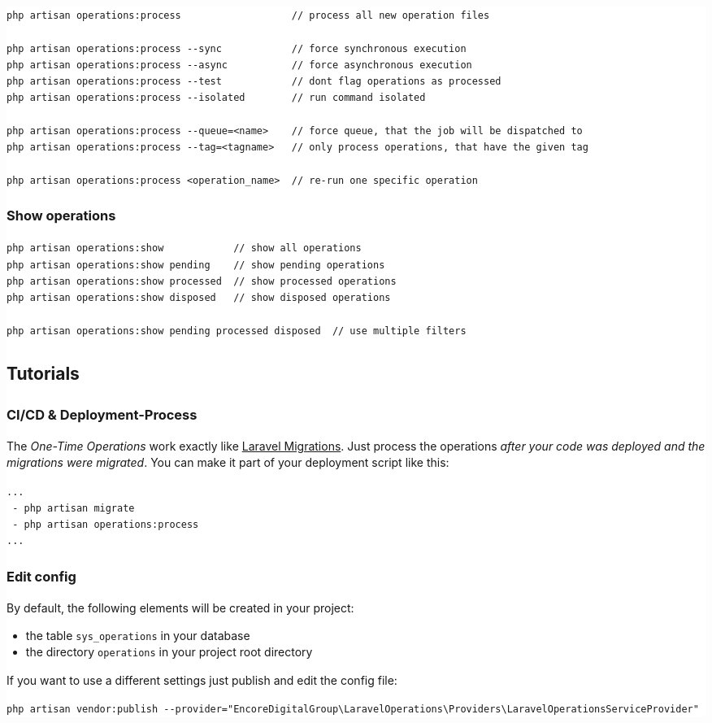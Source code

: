 ```shell
php artisan operations:process                   // process all new operation files

php artisan operations:process --sync            // force synchronous execution
php artisan operations:process --async           // force asynchronous execution
php artisan operations:process --test            // dont flag operations as processed
php artisan operations:process --isolated        // run command isolated

php artisan operations:process --queue=<name>    // force queue, that the job will be dispatched to
php artisan operations:process --tag=<tagname>   // only process operations, that have the given tag

php artisan operations:process <operation_name>  // re-run one specific operation
```

### Show operations

```shell
php artisan operations:show            // show all operations 
php artisan operations:show pending    // show pending operations 
php artisan operations:show processed  // show processed operations 
php artisan operations:show disposed   // show disposed operations 

php artisan operations:show pending processed disposed  // use multiple filters 
```

## Tutorials

### CI/CD & Deployment-Process

The *One-Time Operations* work exactly like [Laravel Migrations](https://laravel.com/docs/9.x/migrations).
Just process the operations *after your code was deployed and the migrations were migrated*.
You can make it part of your deployment script like this:

```shell
...
 - php artisan migrate
 - php artisan operations:process
...
```

### Edit config

By default, the following elements will be created in your project:

- the table `sys_operations` in your database
- the directory `operations` in your project root directory

If you want to use a different settings just publish and edit the config file:

```shell
php artisan vendor:publish --provider="EncoreDigitalGroup\LaravelOperations\Providers\LaravelOperationsServiceProvider"
```
